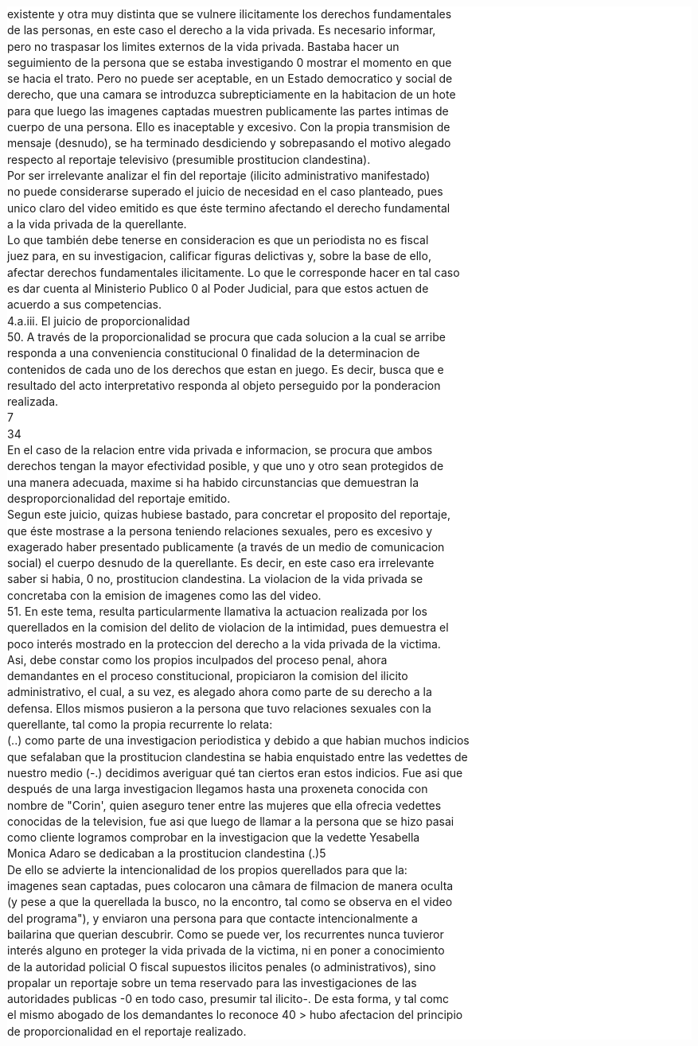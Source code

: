 existente y otra muy distinta que se vulnere ilicitamente los derechos fundamentales  
de las personas, en este caso el derecho a la vida privada. Es necesario informar,  
pero no traspasar los limites externos de la vida privada. Bastaba hacer un  
seguimiento de la persona que se estaba investigando 0 mostrar el momento en que  
se hacia el trato. Pero no puede ser aceptable, en un Estado democratico y social de  
derecho, que una camara se introduzca subrepticiamente en la habitacion de un hote  
para que luego las imagenes captadas muestren publicamente las partes intimas de  
cuerpo de una persona. Ello es inaceptable y excesivo. Con la propia transmision de  
mensaje (desnudo), se ha terminado desdiciendo y sobrepasando el motivo alegado  
respecto al reportaje televisivo (presumible prostitucion clandestina).  
Por ser irrelevante analizar el fin del reportaje (ilicito administrativo manifestado)  
no puede considerarse superado el juicio de necesidad en el caso planteado, pues  
unico claro del video emitido es que éste termino afectando el derecho fundamental  
a la vida privada de la querellante.  
Lo que también debe tenerse en consideracion es que un periodista no es fiscal  
juez para, en su investigacion, calificar figuras delictivas y, sobre la base de ello,  
afectar derechos fundamentales ilicitamente. Lo que le corresponde hacer en tal caso  
es dar cuenta al Ministerio Publico 0 al Poder Judicial, para que estos actuen de  
acuerdo a sus competencias.  
4.a.iii. El juicio de proporcionalidad  
50. A través de la proporcionalidad se procura que cada solucion a la cual se arribe  
responda a una conveniencia constitucional 0 finalidad de la determinacion de  
contenidos de cada uno de los derechos que estan en juego. Es decir, busca que e  
resultado del acto interpretativo responda al objeto perseguido por la ponderacion  
realizada.  
7  
34  
En el caso de la relacion entre vida privada e informacion, se procura que ambos  
derechos tengan la mayor efectividad posible, y que uno y otro sean protegidos de  
una manera adecuada, maxime si ha habido circunstancias que demuestran la  
desproporcionalidad del reportaje emitido.  
Segun este juicio, quizas hubiese bastado, para concretar el proposito del reportaje,  
que éste mostrase a la persona teniendo relaciones sexuales, pero es excesivo y  
exagerado haber presentado publicamente (a través de un medio de comunicacion  
social) el cuerpo desnudo de la querellante. Es decir, en este caso era irrelevante  
saber si habia, 0 no, prostitucion clandestina. La violacion de la vida privada se  
concretaba con la emision de imagenes como las del video.  
51. En este tema, resulta particularmente llamativa la actuacion realizada por los  
querellados en la comision del delito de violacion de la intimidad, pues demuestra el  
poco interés mostrado en la proteccion del derecho a la vida privada de la victima.  
Asi, debe constar como los propios inculpados del proceso penal, ahora  
demandantes en el proceso constitucional, propiciaron la comision del ilicito  
administrativo, el cual, a su vez, es alegado ahora como parte de su derecho a la  
defensa. Ellos mismos pusieron a la persona que tuvo relaciones sexuales con la  
querellante, tal como la propia recurrente lo relata:  
(..) como parte de una investigacion periodistica y debido a que habian muchos indicios  
que sefalaban que la prostitucion clandestina se habia enquistado entre las vedettes de  
nuestro medio (-.) decidimos averiguar qué tan ciertos eran estos indicios. Fue asi que  
después de una larga investigacion llegamos hasta una proxeneta conocida con  
nombre de "Corin', quien aseguro tener entre las mujeres que ella ofrecia vedettes  
conocidas de la television, fue asi que luego de llamar a la persona que se hizo pasai  
como cliente logramos comprobar en la investigacion que la vedette Yesabella  
Monica Adaro se dedicaban a la prostitucion clandestina (.)5  
De ello se advierte la intencionalidad de los propios querellados para que la:  
imagenes sean captadas, pues colocaron una câmara de filmacion de manera oculta  
(y pese a que la querellada la busco, no la encontro, tal como se observa en el video  
del programa"), y enviaron una persona para que contacte intencionalmente a  
bailarina que querian descubrir. Como se puede ver, los recurrentes nunca tuvieror  
interés alguno en proteger la vida privada de la victima, ni en poner a conocimiento  
de la autoridad policial O fiscal supuestos ilicitos penales (o administrativos), sino  
propalar un reportaje sobre un tema reservado para las investigaciones de las  
autoridades publicas -0 en todo caso, presumir tal ilicito-. De esta forma, y tal comc  
el mismo abogado de los demandantes lo reconoce 40 > hubo afectacion del principio  
de proporcionalidad en el reportaje realizado.  